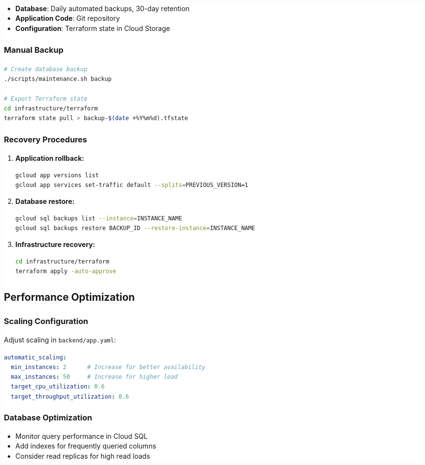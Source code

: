 - **Database**: Daily automated backups, 30-day retention
- **Application Code**: Git repository
- **Configuration**: Terraform state in Cloud Storage

### Manual Backup

```bash
# Create database backup
./scripts/maintenance.sh backup

# Export Terraform state
cd infrastructure/terraform
terraform state pull > backup-$(date +%Y%m%d).tfstate
```

### Recovery Procedures

1. **Application rollback:**
   ```bash
   gcloud app versions list
   gcloud app services set-traffic default --splits=PREVIOUS_VERSION=1
   ```

2. **Database restore:**
   ```bash
   gcloud sql backups list --instance=INSTANCE_NAME
   gcloud sql backups restore BACKUP_ID --restore-instance=INSTANCE_NAME
   ```

3. **Infrastructure recovery:**
   ```bash
   cd infrastructure/terraform
   terraform apply -auto-approve
   ```

## Performance Optimization

### Scaling Configuration

Adjust scaling in `backend/app.yaml`:

```yaml
automatic_scaling:
  min_instances: 2      # Increase for better availability
  max_instances: 50     # Increase for higher load
  target_cpu_utilization: 0.6
  target_throughput_utilization: 0.6
```

### Database Optimization

- Monitor query performance in Cloud SQL
- Add indexes for frequently queried columns
- Consider read replicas for high read loads
